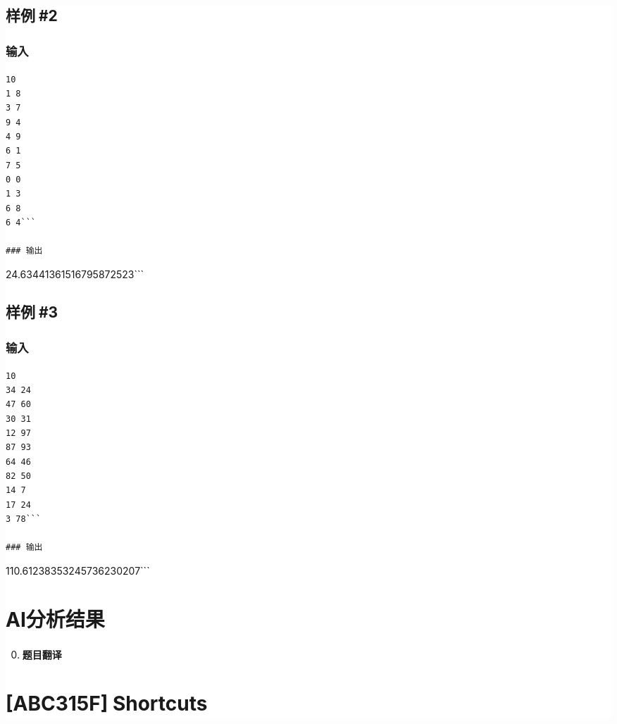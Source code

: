 ## 样例 #2

### 输入

```
10
1 8
3 7
9 4
4 9
6 1
7 5
0 0
1 3
6 8
6 4```

### 输出

```
24.63441361516795872523```

## 样例 #3

### 输入

```
10
34 24
47 60
30 31
12 97
87 93
64 46
82 50
14 7
17 24
3 78```

### 输出

```
110.61238353245736230207```

# AI分析结果



0. **题目翻译**

# [ABC315F] Shortcuts


[problemUrl]: https://atcoder.jp/contests/abc315/tasks/abc315_f